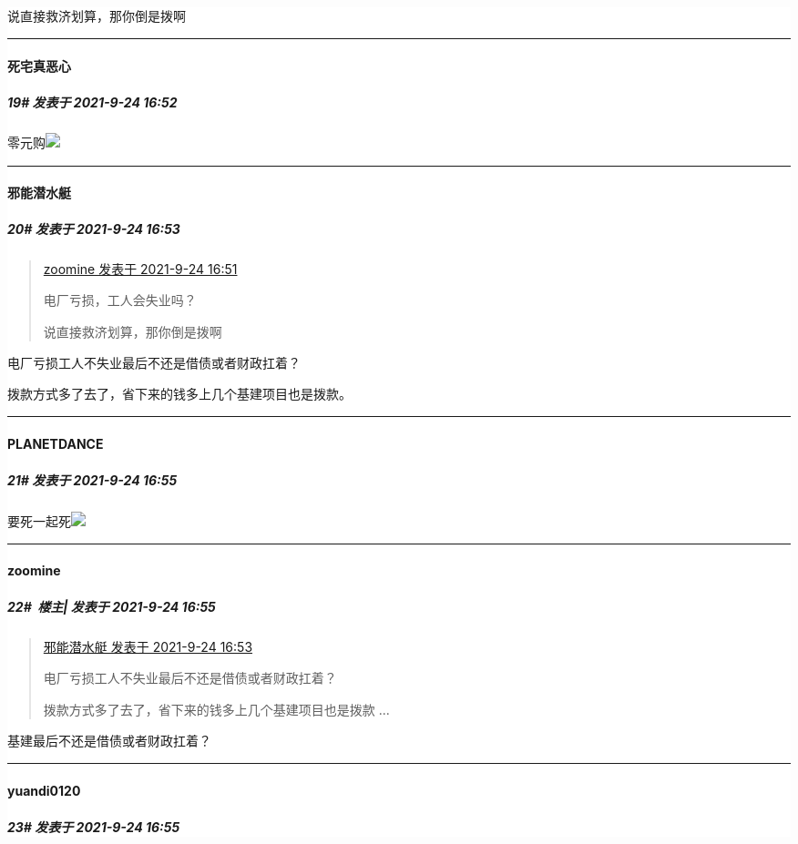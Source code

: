 
说直接救济划算，那你倒是拨啊


*****

####  死宅真恶心  
##### 19#       发表于 2021-9-24 16:52


零元购<img src="https://static.saraba1st.com/image/smiley/face2017/037.png" referrerpolicy="no-referrer">


*****

####  邪能潜水艇  
##### 20#       发表于 2021-9-24 16:53


<blockquote><a href="httphttps://bbs.saraba1st.com/2b/forum.php?mod=redirect&amp;goto=findpost&amp;pid=52872579&amp;ptid=2028339" target="_blank">zoomine 发表于 2021-9-24 16:51</a>

电厂亏损，工人会失业吗？


说直接救济划算，那你倒是拨啊</blockquote>
电厂亏损工人不失业最后不还是借债或者财政扛着？

拨款方式多了去了，省下来的钱多上几个基建项目也是拨款。


*****

####  PLANETDANCE  
##### 21#       发表于 2021-9-24 16:55


要死一起死<img src="https://static.saraba1st.com/image/smiley/face2017/037.png" referrerpolicy="no-referrer">


*****

####  zoomine  
##### 22#         楼主| 发表于 2021-9-24 16:55


<blockquote><a href="httphttps://bbs.saraba1st.com/2b/forum.php?mod=redirect&amp;goto=findpost&amp;pid=52872611&amp;ptid=2028339" target="_blank">邪能潜水艇 发表于 2021-9-24 16:53</a>

电厂亏损工人不失业最后不还是借债或者财政扛着？

拨款方式多了去了，省下来的钱多上几个基建项目也是拨款 ...</blockquote>
基建最后不还是借债或者财政扛着？


*****

####  yuandi0120  
##### 23#       发表于 2021-9-24 16:55
